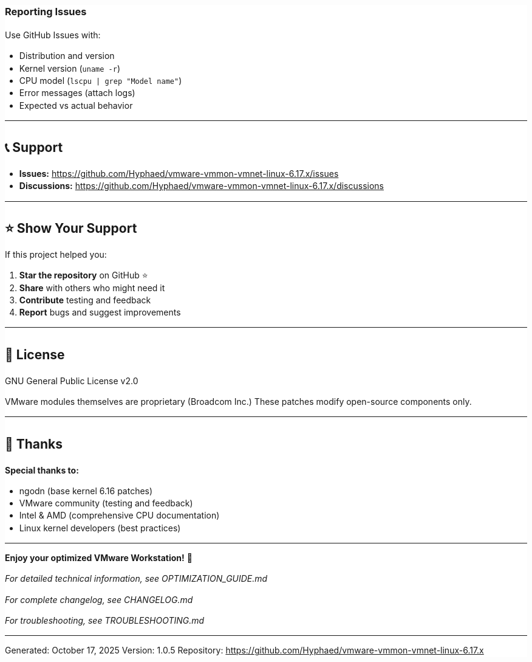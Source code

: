 ### Reporting Issues

Use GitHub Issues with:
- Distribution and version
- Kernel version (`uname -r`)
- CPU model (`lscpu | grep "Model name"`)
- Error messages (attach logs)
- Expected vs actual behavior

---

## 📞 Support

- **Issues:** https://github.com/Hyphaed/vmware-vmmon-vmnet-linux-6.17.x/issues
- **Discussions:** https://github.com/Hyphaed/vmware-vmmon-vmnet-linux-6.17.x/discussions

---

## ⭐ Show Your Support

If this project helped you:

1. **Star the repository** on GitHub ⭐
2. **Share** with others who might need it
3. **Contribute** testing and feedback
4. **Report** bugs and suggest improvements

---

## 📜 License

GNU General Public License v2.0

VMware modules themselves are proprietary (Broadcom Inc.)
These patches modify open-source components only.

---

## 🙏 Thanks

**Special thanks to:**
- ngodn (base kernel 6.16 patches)
- VMware community (testing and feedback)
- Intel & AMD (comprehensive CPU documentation)
- Linux kernel developers (best practices)

---

**Enjoy your optimized VMware Workstation!** 🚀

*For detailed technical information, see OPTIMIZATION_GUIDE.md*

*For complete changelog, see CHANGELOG.md*

*For troubleshooting, see TROUBLESHOOTING.md*

---

Generated: October 17, 2025
Version: 1.0.5
Repository: https://github.com/Hyphaed/vmware-vmmon-vmnet-linux-6.17.x

